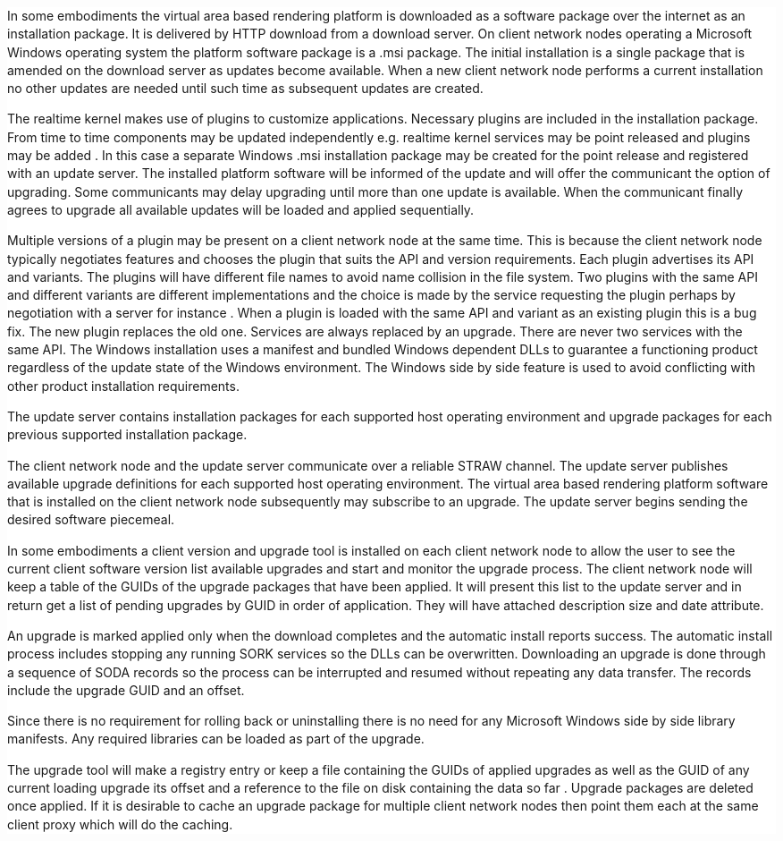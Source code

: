 In some embodiments the virtual area based rendering platform is downloaded as a software package over the internet as an installation package. It is delivered by HTTP download from a download server. On client network nodes operating a Microsoft Windows operating system the platform software package is a .msi package. The initial installation is a single package that is amended on the download server as updates become available. When a new client network node performs a current installation no other updates are needed until such time as subsequent updates are created.

The realtime kernel makes use of plugins to customize applications. Necessary plugins are included in the installation package. From time to time components may be updated independently e.g. realtime kernel services may be point released and plugins may be added . In this case a separate Windows .msi installation package may be created for the point release and registered with an update server. The installed platform software will be informed of the update and will offer the communicant the option of upgrading. Some communicants may delay upgrading until more than one update is available. When the communicant finally agrees to upgrade all available updates will be loaded and applied sequentially.

Multiple versions of a plugin may be present on a client network node at the same time. This is because the client network node typically negotiates features and chooses the plugin that suits the API and version requirements. Each plugin advertises its API and variants. The plugins will have different file names to avoid name collision in the file system. Two plugins with the same API and different variants are different implementations and the choice is made by the service requesting the plugin perhaps by negotiation with a server for instance . When a plugin is loaded with the same API and variant as an existing plugin this is a bug fix. The new plugin replaces the old one. Services are always replaced by an upgrade. There are never two services with the same API. The Windows installation uses a manifest and bundled Windows dependent DLLs to guarantee a functioning product regardless of the update state of the Windows environment. The Windows side by side feature is used to avoid conflicting with other product installation requirements.

The update server contains installation packages for each supported host operating environment and upgrade packages for each previous supported installation package.

The client network node and the update server communicate over a reliable STRAW channel. The update server publishes available upgrade definitions for each supported host operating environment. The virtual area based rendering platform software that is installed on the client network node subsequently may subscribe to an upgrade. The update server begins sending the desired software piecemeal.

In some embodiments a client version and upgrade tool is installed on each client network node to allow the user to see the current client software version list available upgrades and start and monitor the upgrade process. The client network node will keep a table of the GUIDs of the upgrade packages that have been applied. It will present this list to the update server and in return get a list of pending upgrades by GUID in order of application. They will have attached description size and date attribute.

An upgrade is marked applied only when the download completes and the automatic install reports success. The automatic install process includes stopping any running SORK services so the DLLs can be overwritten. Downloading an upgrade is done through a sequence of SODA records so the process can be interrupted and resumed without repeating any data transfer. The records include the upgrade GUID and an offset.

Since there is no requirement for rolling back or uninstalling there is no need for any Microsoft Windows side by side library manifests. Any required libraries can be loaded as part of the upgrade.

The upgrade tool will make a registry entry or keep a file containing the GUIDs of applied upgrades as well as the GUID of any current loading upgrade its offset and a reference to the file on disk containing the data so far . Upgrade packages are deleted once applied. If it is desirable to cache an upgrade package for multiple client network nodes then point them each at the same client proxy which will do the caching.

